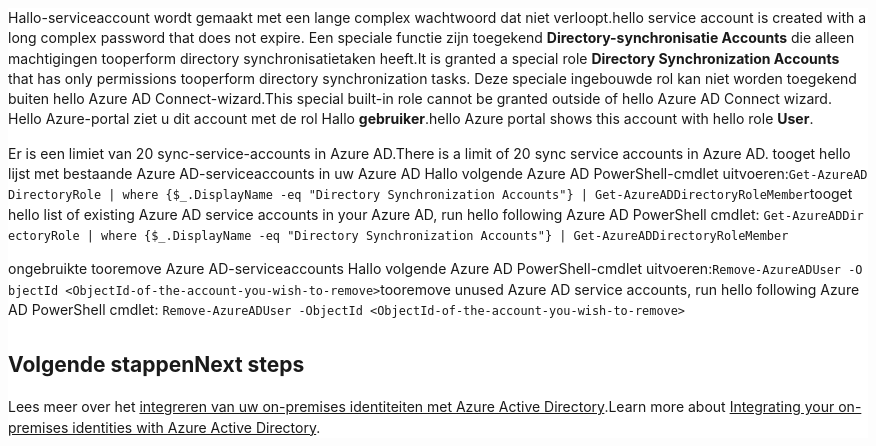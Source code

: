 <span data-ttu-id="de5df-365">Hallo-serviceaccount wordt gemaakt met een lange complex wachtwoord dat niet verloopt.</span><span class="sxs-lookup"><span data-stu-id="de5df-365">hello service account is created with a long complex password that does not expire.</span></span> <span data-ttu-id="de5df-366">Een speciale functie zijn toegekend **Directory-synchronisatie Accounts** die alleen machtigingen tooperform directory synchronisatietaken heeft.</span><span class="sxs-lookup"><span data-stu-id="de5df-366">It is granted a special role **Directory Synchronization Accounts** that has only permissions tooperform directory synchronization tasks.</span></span> <span data-ttu-id="de5df-367">Deze speciale ingebouwde rol kan niet worden toegekend buiten hello Azure AD Connect-wizard.</span><span class="sxs-lookup"><span data-stu-id="de5df-367">This special built-in role cannot be granted outside of hello Azure AD Connect wizard.</span></span> <span data-ttu-id="de5df-368">Hello Azure-portal ziet u dit account met de rol Hallo **gebruiker**.</span><span class="sxs-lookup"><span data-stu-id="de5df-368">hello Azure portal shows this account with hello role **User**.</span></span>

<span data-ttu-id="de5df-369">Er is een limiet van 20 sync-service-accounts in Azure AD.</span><span class="sxs-lookup"><span data-stu-id="de5df-369">There is a limit of 20 sync service accounts in Azure AD.</span></span> <span data-ttu-id="de5df-370">tooget hello lijst met bestaande Azure AD-serviceaccounts in uw Azure AD Hallo volgende Azure AD PowerShell-cmdlet uitvoeren:`Get-AzureADDirectoryRole | where {$_.DisplayName -eq "Directory Synchronization Accounts"} | Get-AzureADDirectoryRoleMember`</span><span class="sxs-lookup"><span data-stu-id="de5df-370">tooget hello list of existing Azure AD service accounts in your Azure AD, run hello following Azure AD PowerShell cmdlet: `Get-AzureADDirectoryRole | where {$_.DisplayName -eq "Directory Synchronization Accounts"} | Get-AzureADDirectoryRoleMember`</span></span>

<span data-ttu-id="de5df-371">ongebruikte tooremove Azure AD-serviceaccounts Hallo volgende Azure AD PowerShell-cmdlet uitvoeren:`Remove-AzureADUser -ObjectId <ObjectId-of-the-account-you-wish-to-remove>`</span><span class="sxs-lookup"><span data-stu-id="de5df-371">tooremove unused Azure AD service accounts, run hello following Azure AD PowerShell cmdlet: `Remove-AzureADUser -ObjectId <ObjectId-of-the-account-you-wish-to-remove>`</span></span>

## <a name="next-steps"></a><span data-ttu-id="de5df-372">Volgende stappen</span><span class="sxs-lookup"><span data-stu-id="de5df-372">Next steps</span></span>
<span data-ttu-id="de5df-373">Lees meer over het [integreren van uw on-premises identiteiten met Azure Active Directory](../active-directory-aadconnect.md).</span><span class="sxs-lookup"><span data-stu-id="de5df-373">Learn more about [Integrating your on-premises identities with Azure Active Directory](../active-directory-aadconnect.md).</span></span>
